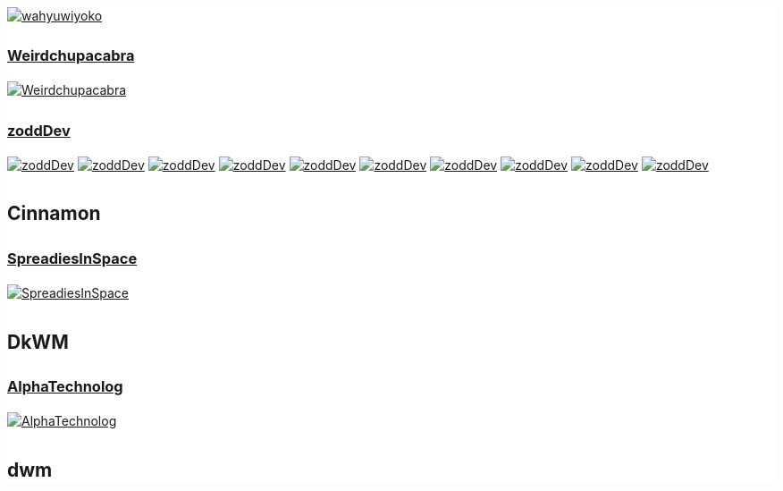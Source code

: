 [![wahyuwiyoko](https://raw.githubusercontent.com/wahyuwiyoko/dotfiles/main/screenshots/bspwm.png)](https://github.com/wahyuwiyoko/dotfiles)

### [Weirdchupacabra](https://github.com/Weirdchupacabra/void-dotfiles)

[![Weirdchupacabra](https://user-images.githubusercontent.com/107323289/237520032-cbca0d7f-517a-4d66-82f4-23c9261d3d44.png)](https://github.com/Weirdchupacabra/void-dotfiles)

### [zoddDev](https://github.com/zoddDev/dotfiles)

[![zoddDev](https://github.com/zodd18/Horizon/raw/master/screenshot.png)](https://github.com/zoddDev/dotfiles)
[![zoddDev](https://github.com/zoddDev/Nord/raw/master/screenshot.png)](https://github.com/zoddDev/dotfiles)
[![zoddDev](https://github.com/zodd18/Forest/raw/master/screenshot.png)](https://github.com/zoddDev/dotfiles)
[![zoddDev](https://github.com/zodd18/Doombox/raw/master/screenshot.png)](https://github.com/zoddDev/dotfiles)
[![zoddDev](https://github.com/zoddDev/GruvboxMaterial/raw/main/screenshot.png)](https://github.com/zoddDev/dotfiles)
[![zoddDev](https://github.com/zodd18/PinkNord/raw/master/screenshot.png)](https://github.com/zoddDev/dotfiles)
[![zoddDev](https://github.com/zodd18/SolarizedDark/raw/master/screenshot.png)](https://github.com/zoddDev/dotfiles)
[![zoddDev](https://github.com/zodd18/Gruvbox/raw/master/screenshot.png)](https://github.com/zoddDev/dotfiles)
[![zoddDev](https://github.com/zoddDev/Dracula/raw/main/screenshot_.png)](https://github.com/zoddDev/dotfiles)
[![zoddDev](https://github.com/zoddDev/Ayu/raw/master/screenshot.png)](https://github.com/zoddDev/dotfiles)

## Cinnamon

### [SpreadiesInSpace](https://github.com/SpreadiesInSpace/cinnamon-dotfiles/tree/main)


[![SpreadiesInSpace](https://github.com/SpreadiesInSpace/cinnamon-dotfiles/blob/main/screenshots/CinnamonGruvbox2024.png?raw=true)](https://github.com/SpreadiesInSpace/cinnamon-dotfiles/tree/main)

## DkWM

### [AlphaTechnolog](https://github.com/AlphaTechnolog/dotfiles/tree/dkwm)

[![AlphaTechnolog](https://github.com/AlphaTechnolog/dotfiles/raw/dkwm/.github/assets/banner.png)](https://github.com/AlphaTechnolog/dotfiles/tree/dkwm)

## dwm

